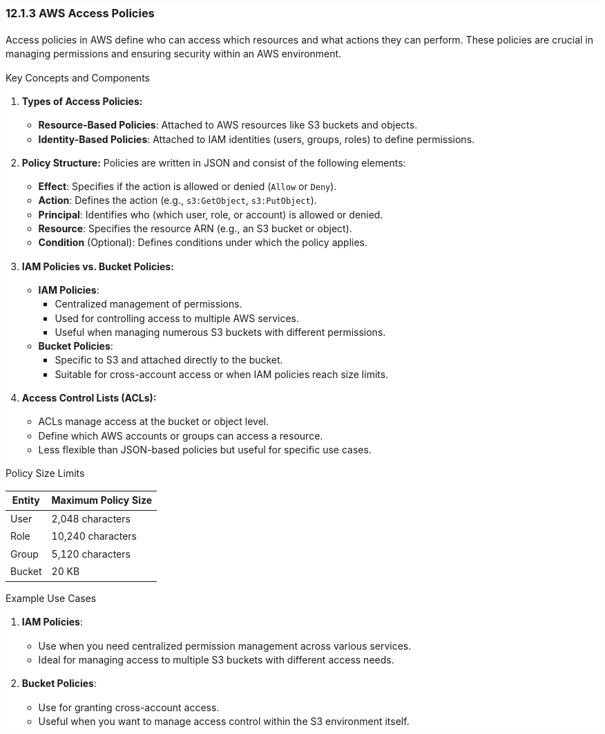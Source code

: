 ### 12.1.3 AWS Access Policies



Access policies in AWS define who can access which resources and what actions they can perform. These policies are crucial in managing permissions and ensuring security within an AWS environment.

Key Concepts and Components

1. **Types of Access Policies:**
   - **Resource-Based Policies**: Attached to AWS resources like S3 buckets and objects.
   - **Identity-Based Policies**: Attached to IAM identities (users, groups, roles) to define permissions.

2. **Policy Structure:**
   Policies are written in JSON and consist of the following elements:
   - **Effect**: Specifies if the action is allowed or denied (`Allow` or `Deny`).
   - **Action**: Defines the action (e.g., `s3:GetObject`, `s3:PutObject`).
   - **Principal**: Identifies who (which user, role, or account) is allowed or denied.
   - **Resource**: Specifies the resource ARN (e.g., an S3 bucket or object).
   - **Condition** (Optional): Defines conditions under which the policy applies.

3. **IAM Policies vs. Bucket Policies:**
   - **IAM Policies**:
     - Centralized management of permissions.
     - Used for controlling access to multiple AWS services.
     - Useful when managing numerous S3 buckets with different permissions.
   - **Bucket Policies**:
     - Specific to S3 and attached directly to the bucket.
     - Suitable for cross-account access or when IAM policies reach size limits.

4. **Access Control Lists (ACLs):**
   - ACLs manage access at the bucket or object level.
   - Define which AWS accounts or groups can access a resource.
   - Less flexible than JSON-based policies but useful for specific use cases.

Policy Size Limits

| Entity  | Maximum Policy Size |
|---------|---------------------|
| User    | 2,048 characters     |
| Role    | 10,240 characters    |
| Group   | 5,120 characters     |
| Bucket  | 20 KB               |

Example Use Cases

1. **IAM Policies**: 
   - Use when you need centralized permission management across various services.
   - Ideal for managing access to multiple S3 buckets with different access needs.
   
2. **Bucket Policies**:
   - Use for granting cross-account access.
   - Useful when you want to manage access control within the S3 environment itself.
